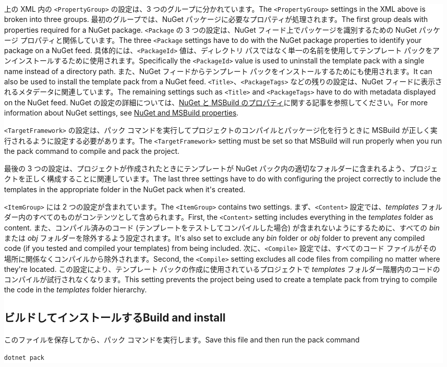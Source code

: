 <span data-ttu-id="a0a60-138">上の XML 内の `<PropertyGroup>` の設定は、3 つのグループに分かれています。</span><span class="sxs-lookup"><span data-stu-id="a0a60-138">The `<PropertyGroup>` settings in the XML above is broken into three groups.</span></span> <span data-ttu-id="a0a60-139">最初のグループでは、NuGet パッケージに必要なプロパティが処理されます。</span><span class="sxs-lookup"><span data-stu-id="a0a60-139">The first group deals with properties required for a NuGet package.</span></span> <span data-ttu-id="a0a60-140">`<Package` の 3 つの設定は、NuGet フィード上でパッケージを識別するための NuGet パッケージ プロパティと関係しています。</span><span class="sxs-lookup"><span data-stu-id="a0a60-140">The three `<Package` settings have to do with the NuGet package properties to identify your package on a NuGet feed.</span></span> <span data-ttu-id="a0a60-141">具体的には、`<PackageId>` 値は、ディレクトリ パスではなく単一の名前を使用してテンプレート パックをアンインストールするために使用されます。</span><span class="sxs-lookup"><span data-stu-id="a0a60-141">Specifically the `<PackageId>` value is used to uninstall the template pack with a single name instead of a directory path.</span></span> <span data-ttu-id="a0a60-142">また、NuGet フィードからテンプレート パックをインストールするためにも使用されます。</span><span class="sxs-lookup"><span data-stu-id="a0a60-142">It can also be used to install the template pack from a NuGet feed.</span></span> <span data-ttu-id="a0a60-143">`<Title>`、`<PackageTags>` などの残りの設定は、NuGet フィードに表示されるメタデータに関連しています。</span><span class="sxs-lookup"><span data-stu-id="a0a60-143">The remaining settings such as `<Title>` and `<PackageTags>` have to do with metadata displayed on the NuGet feed.</span></span> <span data-ttu-id="a0a60-144">NuGet の設定の詳細については、[NuGet と MSBuild のプロパティ](/nuget/reference/msbuild-targets)に関する記事を参照してください。</span><span class="sxs-lookup"><span data-stu-id="a0a60-144">For more information about NuGet settings, see [NuGet and MSBuild properties](/nuget/reference/msbuild-targets).</span></span>

<span data-ttu-id="a0a60-145">`<TargetFramework>` の設定は、パック コマンドを実行してプロジェクトのコンパイルとパッケージ化を行うときに MSBuild が正しく実行されるように設定する必要があります。</span><span class="sxs-lookup"><span data-stu-id="a0a60-145">The `<TargetFramework>` setting must be set so that MSBuild will run properly when you run the pack command to compile and pack the project.</span></span>

<span data-ttu-id="a0a60-146">最後の 3 つの設定は、プロジェクトが作成されたときにテンプレートが NuGet パック内の適切なフォルダーに含まれるよう、プロジェクトを正しく構成することに関連しています。</span><span class="sxs-lookup"><span data-stu-id="a0a60-146">The last three settings have to do with configuring the project correctly to include the templates in the appropriate folder in the NuGet pack when it's created.</span></span>

<span data-ttu-id="a0a60-147">`<ItemGroup>` には 2 つの設定が含まれています。</span><span class="sxs-lookup"><span data-stu-id="a0a60-147">The `<ItemGroup>` contains two settings.</span></span> <span data-ttu-id="a0a60-148">まず、`<Content>` 設定では、_templates_ フォルダー内のすべてのものがコンテンツとして含められます。</span><span class="sxs-lookup"><span data-stu-id="a0a60-148">First, the `<Content>` setting includes everything in the _templates_ folder as content.</span></span> <span data-ttu-id="a0a60-149">また、コンパイル済みのコード (テンプレートをテストしてコンパイルした場合) が含まれないようにするために、すべての _bin_ または _obj_ フォルダーを除外するよう設定されます。</span><span class="sxs-lookup"><span data-stu-id="a0a60-149">It's also set to exclude any _bin_ folder or _obj_ folder to prevent any compiled code (if you tested and compiled your templates) from being included.</span></span> <span data-ttu-id="a0a60-150">次に、`<Compile>` 設定では、すべてのコード ファイルがその場所に関係なくコンパイルから除外されます。</span><span class="sxs-lookup"><span data-stu-id="a0a60-150">Second, the `<Compile>` setting excludes all code files from compiling no matter where they're located.</span></span> <span data-ttu-id="a0a60-151">この設定により、テンプレート パックの作成に使用されているプロジェクトで _templates_ フォルダー階層内のコードのコンパイルが試行されなくなります。</span><span class="sxs-lookup"><span data-stu-id="a0a60-151">This setting prevents the project being used to create a template pack from trying to compile the code in the _templates_ folder hierarchy.</span></span>

## <a name="build-and-install"></a><span data-ttu-id="a0a60-152">ビルドしてインストールする</span><span class="sxs-lookup"><span data-stu-id="a0a60-152">Build and install</span></span>

<span data-ttu-id="a0a60-153">このファイルを保存してから、パック コマンドを実行します。</span><span class="sxs-lookup"><span data-stu-id="a0a60-153">Save this file and then run the pack command</span></span>

```dotnetcli
dotnet pack
```
